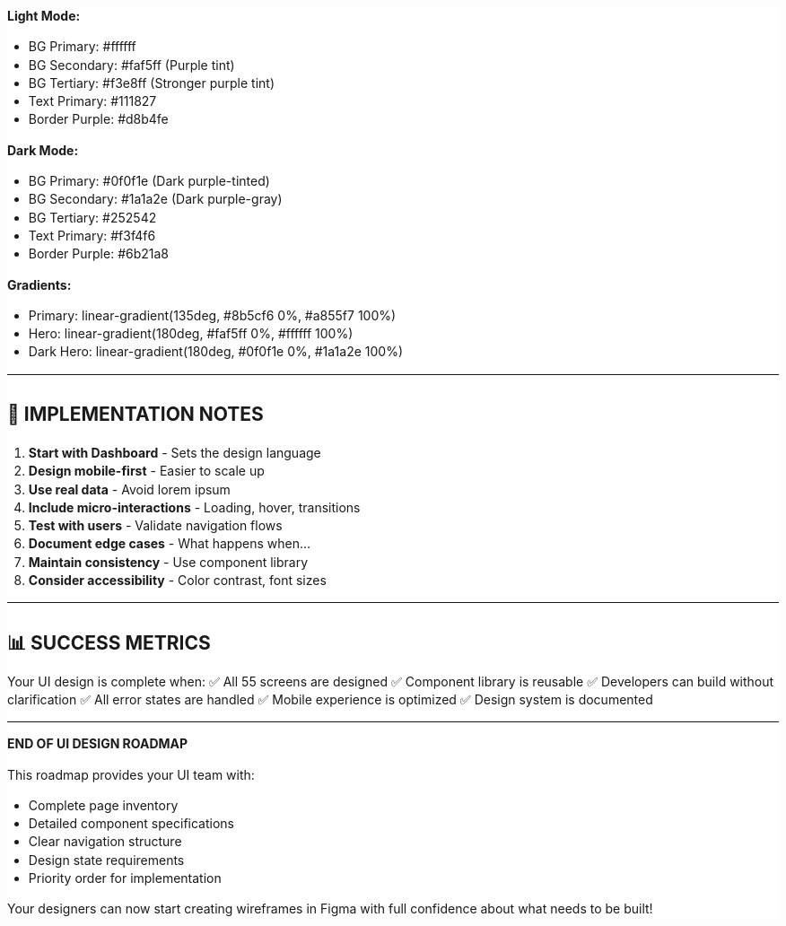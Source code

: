 **Light Mode:**

- BG Primary: #ffffff
- BG Secondary: #faf5ff (Purple tint)
- BG Tertiary: #f3e8ff (Stronger purple tint)
- Text Primary: #111827
- Border Purple: #d8b4fe

**Dark Mode:**

- BG Primary: #0f0f1e (Dark purple-tinted)
- BG Secondary: #1a1a2e (Dark purple-gray)
- BG Tertiary: #252542
- Text Primary: #f3f4f6
- Border Purple: #6b21a8

**Gradients:**

- Primary: linear-gradient(135deg, #8b5cf6 0%, #a855f7 100%)
- Hero: linear-gradient(180deg, #faf5ff 0%, #ffffff 100%)
- Dark Hero: linear-gradient(180deg, #0f0f1e 0%, #1a1a2e 100%)

---

## 🚀 IMPLEMENTATION NOTES

1. **Start with Dashboard** - Sets the design language
2. **Design mobile-first** - Easier to scale up
3. **Use real data** - Avoid lorem ipsum
4. **Include micro-interactions** - Loading, hover, transitions
5. **Test with users** - Validate navigation flows
6. **Document edge cases** - What happens when...
7. **Maintain consistency** - Use component library
8. **Consider accessibility** - Color contrast, font sizes

---

## 📊 SUCCESS METRICS

Your UI design is complete when:
✅ All 55 screens are designed
✅ Component library is reusable
✅ Developers can build without clarification
✅ All error states are handled
✅ Mobile experience is optimized
✅ Design system is documented

---

**END OF UI DESIGN ROADMAP**

This roadmap provides your UI team with:

- Complete page inventory
- Detailed component specifications
- Clear navigation structure
- Design state requirements
- Priority order for implementation

Your designers can now start creating wireframes in Figma with full confidence about what needs to be built!
